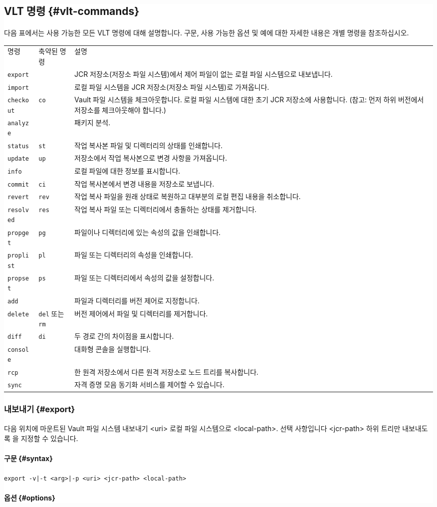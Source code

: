 ## VLT 명령 {#vlt-commands}

다음 표에서는 사용 가능한 모든 VLT 명령에 대해 설명합니다. 구문, 사용 가능한 옵션 및 예에 대한 자세한 내용은 개별 명령을 참조하십시오.

|  |  |  |
|--- |--- |--- |
| 명령 | 축약된 명령 | 설명 |
| `export` |  | JCR 저장소(저장소 파일 시스템)에서 제어 파일이 없는 로컬 파일 시스템으로 내보냅니다. |
| `import` |  | 로컬 파일 시스템을 JCR 저장소(저장소 파일 시스템)로 가져옵니다. |
| `checkout` | `co` | Vault 파일 시스템을 체크아웃합니다. 로컬 파일 시스템에 대한 초기 JCR 저장소에 사용합니다. (참고: 먼저 하위 버전에서 저장소를 체크아웃해야 합니다.) |
| `analyze` |  | 패키지 분석. |
| `status` | `st` | 작업 복사본 파일 및 디렉터리의 상태를 인쇄합니다. |
| `update` | `up` | 저장소에서 작업 복사본으로 변경 사항을 가져옵니다. |
| `info` |  | 로컬 파일에 대한 정보를 표시합니다. |
| `commit` | `ci` | 작업 복사본에서 변경 내용을 저장소로 보냅니다. |
| `revert` | `rev` | 작업 복사 파일을 원래 상태로 복원하고 대부분의 로컬 편집 내용을 취소합니다. |
| `resolved` | `res` | 작업 복사 파일 또는 디렉터리에서 충돌하는 상태를 제거합니다. |
| `propget` | `pg` | 파일이나 디렉터리에 있는 속성의 값을 인쇄합니다. |
| `proplist` | `pl` | 파일 또는 디렉터리의 속성을 인쇄합니다. |
| `propset` | `ps` | 파일 또는 디렉터리에서 속성의 값을 설정합니다. |
| `add` |  | 파일과 디렉터리를 버전 제어로 지정합니다. |
| `delete` | `del` 또는 `rm` | 버전 제어에서 파일 및 디렉터리를 제거합니다. |
| `diff` | `di` | 두 경로 간의 차이점을 표시합니다. |
| `console` |  | 대화형 콘솔을 실행합니다. |
| `rcp` |  | 한 원격 저장소에서 다른 원격 저장소로 노드 트리를 복사합니다. |
| `sync` |  | 자격 증명 모음 동기화 서비스를 제어할 수 있습니다. |

### 내보내기 {#export}

다음 위치에 마운트된 Vault 파일 시스템 내보내기 &lt;uri> 로컬 파일 시스템으로 &lt;local-path>. 선택 사항입니다 &lt;jcr-path> 하위 트리만 내보내도록 을 지정할 수 있습니다.

#### 구문 {#syntax}

```shell
export -v|-t <arg>|-p <uri> <jcr-path> <local-path>
```

#### 옵션 {#options}
